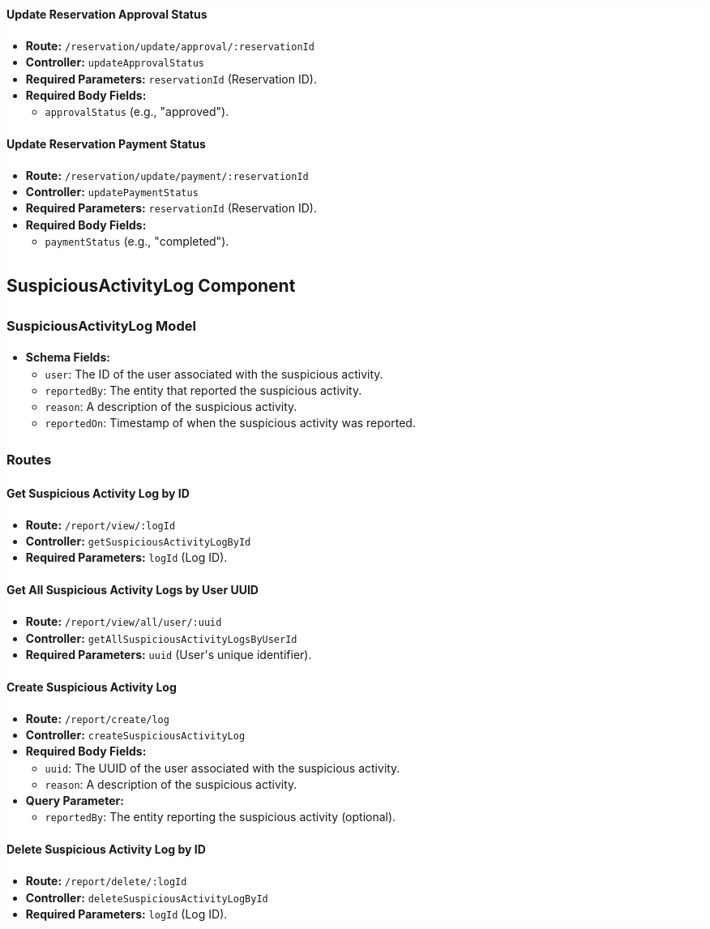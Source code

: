 #### Update Reservation Approval Status

- **Route:** `/reservation/update/approval/:reservationId`
- **Controller:** `updateApprovalStatus`
- **Required Parameters:** `reservationId` (Reservation ID).
- **Required Body Fields:**
  - `approvalStatus` (e.g., "approved").

#### Update Reservation Payment Status

- **Route:** `/reservation/update/payment/:reservationId`
- **Controller:** `updatePaymentStatus`
- **Required Parameters:** `reservationId` (Reservation ID).
- **Required Body Fields:**
  - `paymentStatus` (e.g., "completed").

## SuspiciousActivityLog Component

### SuspiciousActivityLog Model

- **Schema Fields:**
  - `user`: The ID of the user associated with the suspicious activity.
  - `reportedBy`: The entity that reported the suspicious activity.
  - `reason`: A description of the suspicious activity.
  - `reportedOn`: Timestamp of when the suspicious activity was reported.

### Routes

#### Get Suspicious Activity Log by ID

- **Route:** `/report/view/:logId`
- **Controller:** `getSuspiciousActivityLogById`
- **Required Parameters:** `logId` (Log ID).

#### Get All Suspicious Activity Logs by User UUID

- **Route:** `/report/view/all/user/:uuid`
- **Controller:** `getAllSuspiciousActivityLogsByUserId`
- **Required Parameters:** `uuid` (User's unique identifier).

#### Create Suspicious Activity Log

- **Route:** `/report/create/log`
- **Controller:** `createSuspiciousActivityLog`
- **Required Body Fields:**
  - `uuid`: The UUID of the user associated with the suspicious activity.
  - `reason`: A description of the suspicious activity.
- **Query Parameter:**
  - `reportedBy`: The entity reporting the suspicious activity (optional).

#### Delete Suspicious Activity Log by ID

- **Route:** `/report/delete/:logId`
- **Controller:** `deleteSuspiciousActivityLogById`
- **Required Parameters:** `logId` (Log ID).
